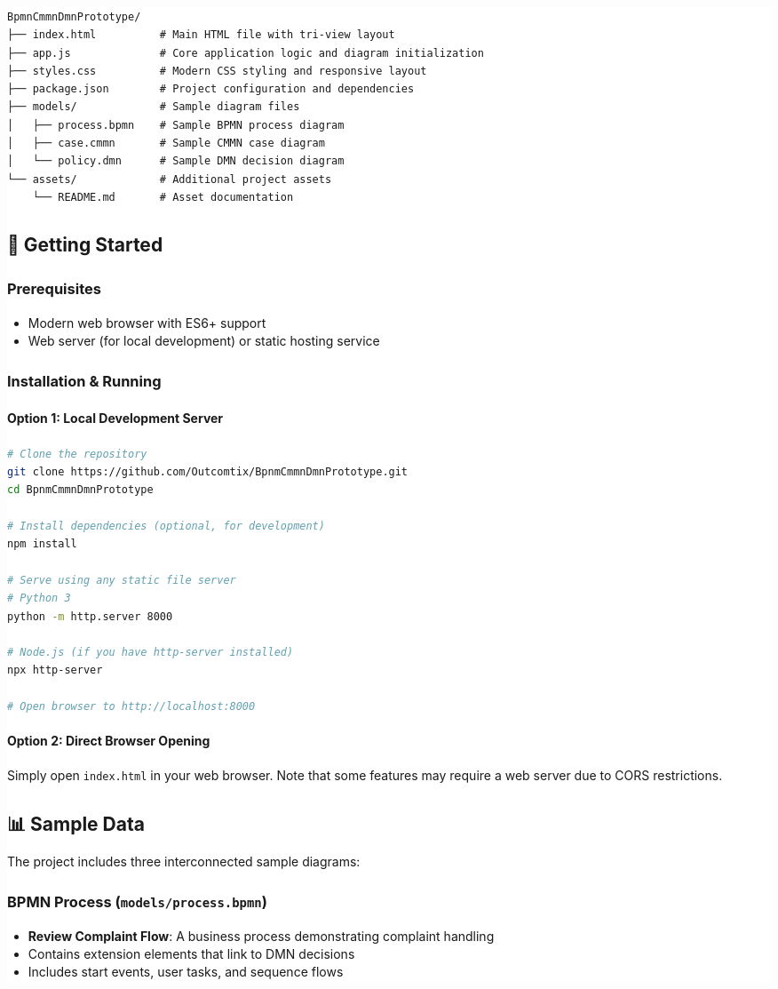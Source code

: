 ```
BpmnCmmnDmnPrototype/
├── index.html          # Main HTML file with tri-view layout
├── app.js              # Core application logic and diagram initialization
├── styles.css          # Modern CSS styling and responsive layout
├── package.json        # Project configuration and dependencies
├── models/             # Sample diagram files
│   ├── process.bpmn    # Sample BPMN process diagram
│   ├── case.cmmn       # Sample CMMN case diagram
│   └── policy.dmn      # Sample DMN decision diagram
└── assets/             # Additional project assets
    └── README.md       # Asset documentation
```

## 🚀 Getting Started

### Prerequisites
- Modern web browser with ES6+ support
- Web server (for local development) or static hosting service

### Installation & Running

#### Option 1: Local Development Server
```bash
# Clone the repository
git clone https://github.com/Outcomtix/BpnmCmmnDmnPrototype.git
cd BpnmCmmnDmnPrototype

# Install dependencies (optional, for development)
npm install

# Serve using any static file server
# Python 3
python -m http.server 8000

# Node.js (if you have http-server installed)
npx http-server

# Open browser to http://localhost:8000
```

#### Option 2: Direct Browser Opening
Simply open `index.html` in your web browser. Note that some features may require a web server due to CORS restrictions.

## 📊 Sample Data

The project includes three interconnected sample diagrams:

### BPMN Process (`models/process.bpmn`)
- **Review Complaint Flow**: A business process demonstrating complaint handling
- Contains extension elements that link to DMN decisions
- Includes start events, user tasks, and sequence flows
